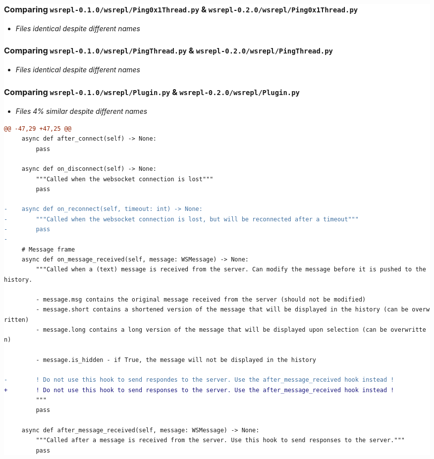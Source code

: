 ### Comparing `wsrepl-0.1.0/wsrepl/Ping0x1Thread.py` & `wsrepl-0.2.0/wsrepl/Ping0x1Thread.py`

 * *Files identical despite different names*

### Comparing `wsrepl-0.1.0/wsrepl/PingThread.py` & `wsrepl-0.2.0/wsrepl/PingThread.py`

 * *Files identical despite different names*

### Comparing `wsrepl-0.1.0/wsrepl/Plugin.py` & `wsrepl-0.2.0/wsrepl/Plugin.py`

 * *Files 4% similar despite different names*

```diff
@@ -47,29 +47,25 @@
     async def after_connect(self) -> None:
         pass
 
     async def on_disconnect(self) -> None:
         """Called when the websocket connection is lost"""
         pass
 
-    async def on_reconnect(self, timeout: int) -> None:
-        """Called when the websocket connection is lost, but will be reconnected after a timeout"""
-        pass
-
     # Message frame
     async def on_message_received(self, message: WSMessage) -> None:
         """Called when a (text) message is received from the server. Can modify the message before it is pushed to the history.
 
         - message.msg contains the original message received from the server (should not be modified)
         - message.short contains a shortened version of the message that will be displayed in the history (can be overwritten)
         - message.long contains a long version of the message that will be displayed upon selection (can be overwritten)
 
         - message.is_hidden - if True, the message will not be displayed in the history
 
-        ! Do not use this hook to send respondes to the server. Use the after_message_received hook instead !
+        ! Do not use this hook to send responses to the server. Use the after_message_received hook instead !
         """
         pass
 
     async def after_message_received(self, message: WSMessage) -> None:
         """Called after a message is received from the server. Use this hook to send responses to the server."""
         pass
```
